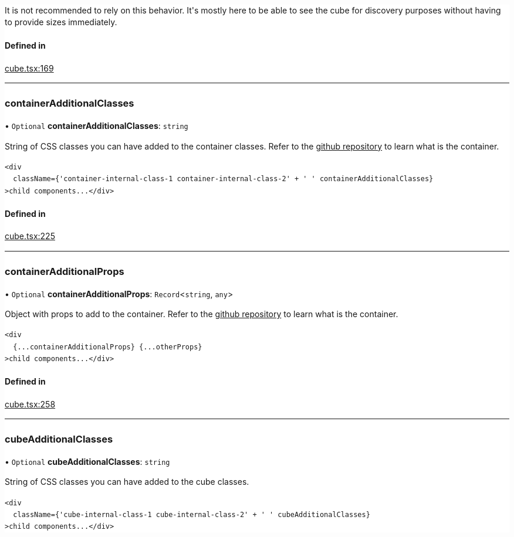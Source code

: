 It is not recommended to rely on this behavior. It's mostly here to be able to see the cube for discovery purposes without having to provide sizes immediately.

#### Defined in

[cube.tsx:169](https://github.com/Jirei/cube-react-component/blob/a51f95b/src/cube/cube.tsx#L169)

---

### containerAdditionalClasses

• `Optional` **containerAdditionalClasses**: `string`

String of CSS classes you can have added to the container classes. Refer to the [github repository](https://github.com/Jirei/cube-react-component) to learn what is the container.

```
<div
  className={'container-internal-class-1 container-internal-class-2' + ' ' containerAdditionalClasses}
>child components...</div>
```

#### Defined in

[cube.tsx:225](https://github.com/Jirei/cube-react-component/blob/a51f95b/src/cube/cube.tsx#L225)

---

### containerAdditionalProps

• `Optional` **containerAdditionalProps**: `Record`\<`string`, `any`\>

Object with props to add to the container. Refer to the [github repository](https://github.com/Jirei/cube-react-component) to learn what is the container.

```
<div
  {...containerAdditionalProps} {...otherProps}
>child components...</div>
```

#### Defined in

[cube.tsx:258](https://github.com/Jirei/cube-react-component/blob/a51f95b/src/cube/cube.tsx#L258)

---

### cubeAdditionalClasses

• `Optional` **cubeAdditionalClasses**: `string`

String of CSS classes you can have added to the cube classes.

```
<div
  className={'cube-internal-class-1 cube-internal-class-2' + ' ' cubeAdditionalClasses}
>child components...</div>
```
